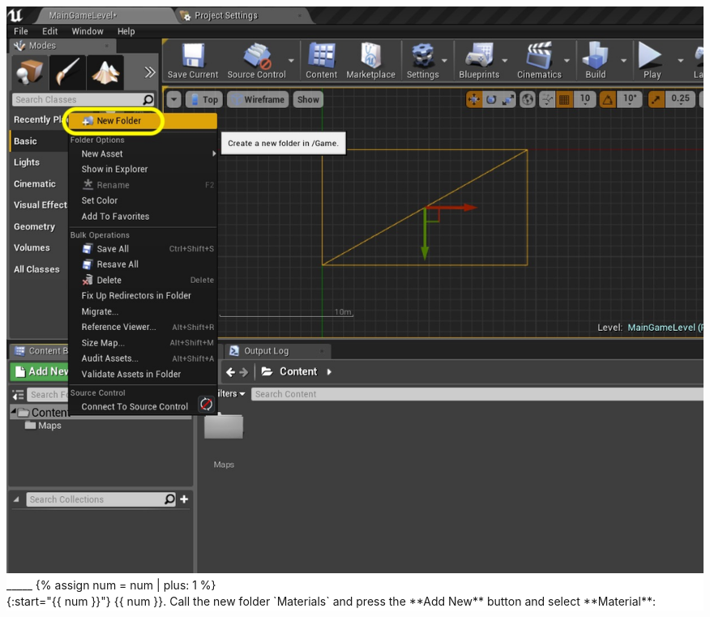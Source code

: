 <img src="images/NewFolderBlueprints.jpg"  class= "img-fluid"  alt="Create new sprite with button">  
</div>
</div>
_____ 
{% assign num = num | plus: 1 %}
<div class = "row">
<div class="col-12 col-lg-4 col align-self-center">
<div markdown = "1">
{:start="{{ num }}"}
{{ num }}. Call the new folder `Materials` and press the **Add New** button and select **Material**:
</div>
</div>
<div class="col-12 col-lg-8">